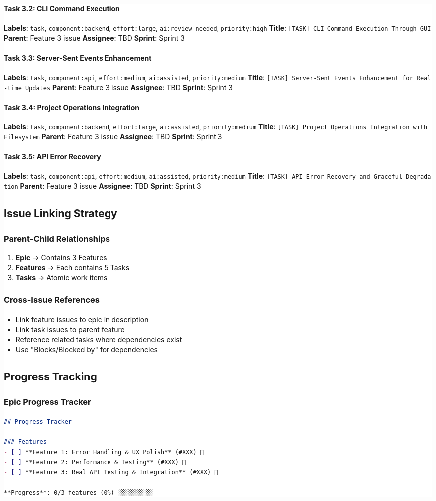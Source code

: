 #### Task 3.2: CLI Command Execution
**Labels**: `task`, `component:backend`, `effort:large`, `ai:review-needed`, `priority:high`
**Title**: `[TASK] CLI Command Execution Through GUI`
**Parent**: Feature 3 issue
**Assignee**: TBD
**Sprint**: Sprint 3

#### Task 3.3: Server-Sent Events Enhancement
**Labels**: `task`, `component:api`, `effort:medium`, `ai:assisted`, `priority:medium`
**Title**: `[TASK] Server-Sent Events Enhancement for Real-time Updates`
**Parent**: Feature 3 issue
**Assignee**: TBD
**Sprint**: Sprint 3

#### Task 3.4: Project Operations Integration
**Labels**: `task`, `component:backend`, `effort:large`, `ai:assisted`, `priority:medium`
**Title**: `[TASK] Project Operations Integration with Filesystem`
**Parent**: Feature 3 issue
**Assignee**: TBD
**Sprint**: Sprint 3

#### Task 3.5: API Error Recovery
**Labels**: `task`, `component:api`, `effort:medium`, `ai:assisted`, `priority:medium`
**Title**: `[TASK] API Error Recovery and Graceful Degradation`
**Parent**: Feature 3 issue
**Assignee**: TBD
**Sprint**: Sprint 3

## Issue Linking Strategy

### Parent-Child Relationships
1. **Epic** → Contains 3 Features
2. **Features** → Each contains 5 Tasks
3. **Tasks** → Atomic work items

### Cross-Issue References
- Link feature issues to epic in description
- Link task issues to parent feature
- Reference related tasks where dependencies exist
- Use "Blocks/Blocked by" for dependencies

## Progress Tracking

### Epic Progress Tracker
```markdown
## Progress Tracker

### Features
- [ ] **Feature 1: Error Handling & UX Polish** (#XXX) 📅
- [ ] **Feature 2: Performance & Testing** (#XXX) 📅  
- [ ] **Feature 3: Real API Testing & Integration** (#XXX) 📅

**Progress**: 0/3 features (0%) ░░░░░░░░░░
```
